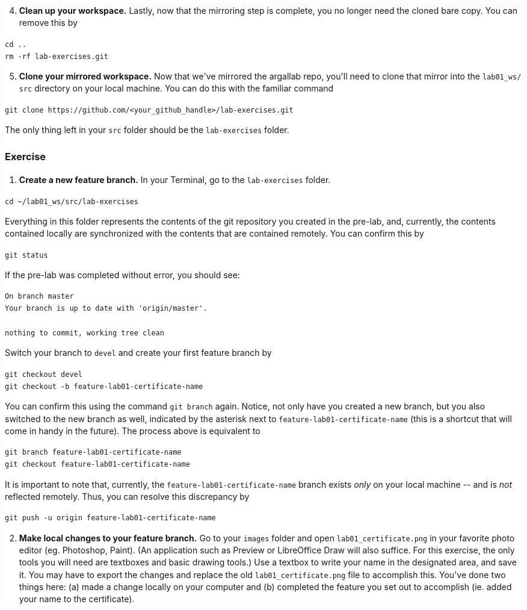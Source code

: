4. **Clean up your workspace.** Lastly, now that the mirroring step is complete, you no longer need the cloned bare copy. You can remove this by
```
cd ..
rm -rf lab-exercises.git
```

5. **Clone your mirrored workspace.** Now that we've mirrored the argallab repo, you'll need to clone that mirror into the `lab01_ws/src` directory on your local machine. You can do this with the familiar command
```
git clone https://github.com/<your_github_handle>/lab-exercises.git
```
The only thing left in your `src` folder should be the `lab-exercises` folder.

### Exercise
1. **Create a new feature branch.** In your Terminal, go to the `lab-exercises` folder.  
```
cd ~/lab01_ws/src/lab-exercises
```
Everything in this folder represents the contents of the git repository you created in the pre-lab, and, currently, the contents contained locally are synchronized with the contents that are contained remotely. You can confirm this by
```
git status
```
If the pre-lab was completed without error, you should see:
```
On branch master
Your branch is up to date with 'origin/master'.

nothing to commit, working tree clean
```
Switch your branch to `devel` and create your first feature branch by
```
git checkout devel
git checkout -b feature-lab01-certificate-name
```
You can confirm this using the command `git branch` again. Notice, not only have you created a new branch, but you also switched to the new branch as well, indicated by the asterisk next to `feature-lab01-certificate-name` (this is a shortcut that will come in handy in the future). The process above is equivalent to
```
git branch feature-lab01-certificate-name
git checkout feature-lab01-certificate-name
```

It is important to note that, currently, the `feature-lab01-certificate-name` branch exists *only* on your local machine -- and is *not* reflected remotely. Thus, you can resolve this discrepancy by
```
git push -u origin feature-lab01-certificate-name
```

2. **Make local changes to your feature branch.** Go to your `images` folder and open `lab01_certificate.png` in your favorite photo editor (eg. Photoshop, Paint). (An application such as Preview or LibreOffice Draw will also suffice. For this exercise, the only tools you will need are textboxes and basic drawing tools.) Use a textbox to write your name in the designated area, and save it. You may have to export the changes and replace the old `lab01_certificate.png` file to accomplish this. You've done two things here: (a) made a change locally on your computer and (b) completed the feature you set out to accomplish (ie. added your name to the certificate). 
